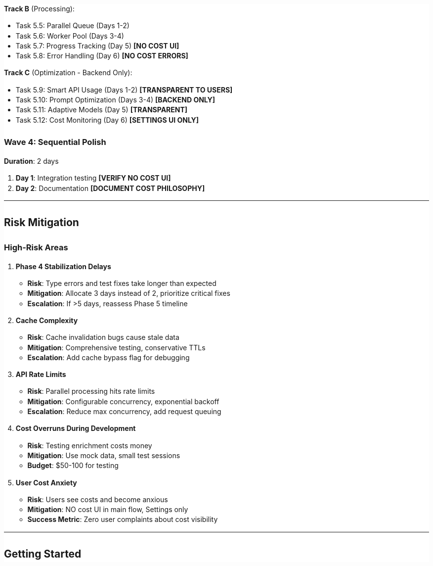 **Track B** (Processing):
- Task 5.5: Parallel Queue (Days 1-2)
- Task 5.6: Worker Pool (Days 3-4)
- Task 5.7: Progress Tracking (Day 5) **[NO COST UI]**
- Task 5.8: Error Handling (Day 6) **[NO COST ERRORS]**

**Track C** (Optimization - Backend Only):
- Task 5.9: Smart API Usage (Days 1-2) **[TRANSPARENT TO USERS]**
- Task 5.10: Prompt Optimization (Days 3-4) **[BACKEND ONLY]**
- Task 5.11: Adaptive Models (Day 5) **[TRANSPARENT]**
- Task 5.12: Cost Monitoring (Day 6) **[SETTINGS UI ONLY]**

### Wave 4: Sequential Polish
**Duration**: 2 days

1. **Day 1**: Integration testing **[VERIFY NO COST UI]**
2. **Day 2**: Documentation **[DOCUMENT COST PHILOSOPHY]**

---

## Risk Mitigation

### High-Risk Areas

1. **Phase 4 Stabilization Delays**
   - **Risk**: Type errors and test fixes take longer than expected
   - **Mitigation**: Allocate 3 days instead of 2, prioritize critical fixes
   - **Escalation**: If >5 days, reassess Phase 5 timeline

2. **Cache Complexity**
   - **Risk**: Cache invalidation bugs cause stale data
   - **Mitigation**: Comprehensive testing, conservative TTLs
   - **Escalation**: Add cache bypass flag for debugging

3. **API Rate Limits**
   - **Risk**: Parallel processing hits rate limits
   - **Mitigation**: Configurable concurrency, exponential backoff
   - **Escalation**: Reduce max concurrency, add request queuing

4. **Cost Overruns During Development**
   - **Risk**: Testing enrichment costs money
   - **Mitigation**: Use mock data, small test sessions
   - **Budget**: $50-100 for testing

5. **User Cost Anxiety**
   - **Risk**: Users see costs and become anxious
   - **Mitigation**: NO cost UI in main flow, Settings only
   - **Success Metric**: Zero user complaints about cost visibility

---

## Getting Started

